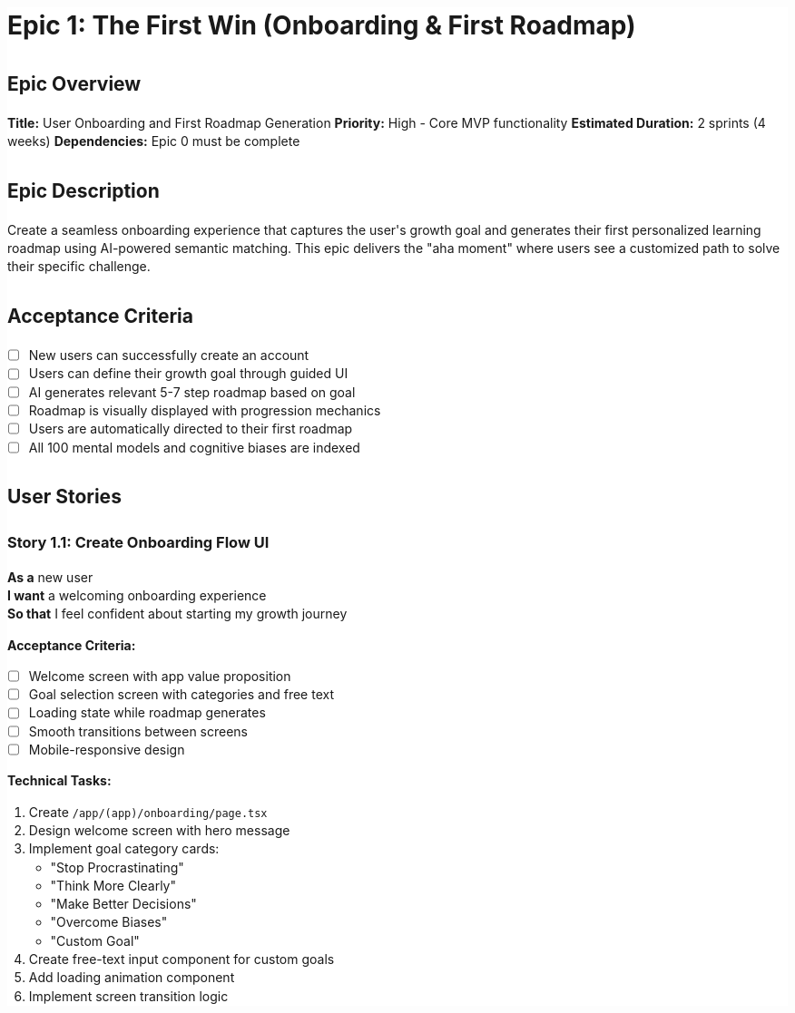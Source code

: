 # Epic 1: The First Win (Onboarding & First Roadmap)

## Epic Overview

**Title:** User Onboarding and First Roadmap Generation
**Priority:** High - Core MVP functionality
**Estimated Duration:** 2 sprints (4 weeks)
**Dependencies:** Epic 0 must be complete

## Epic Description

Create a seamless onboarding experience that captures the user's growth goal and generates their first personalized learning roadmap using AI-powered semantic matching. This epic delivers the "aha moment" where users see a customized path to solve their specific challenge.

## Acceptance Criteria

- [ ] New users can successfully create an account
- [ ] Users can define their growth goal through guided UI
- [ ] AI generates relevant 5-7 step roadmap based on goal
- [ ] Roadmap is visually displayed with progression mechanics
- [ ] Users are automatically directed to their first roadmap
- [ ] All 100 mental models and cognitive biases are indexed

## User Stories

### Story 1.1: Create Onboarding Flow UI

**As a** new user  
**I want** a welcoming onboarding experience  
**So that** I feel confident about starting my growth journey

**Acceptance Criteria:**

- [ ] Welcome screen with app value proposition
- [ ] Goal selection screen with categories and free text
- [ ] Loading state while roadmap generates
- [ ] Smooth transitions between screens
- [ ] Mobile-responsive design

**Technical Tasks:**

1. Create `/app/(app)/onboarding/page.tsx`
2. Design welcome screen with hero message
3. Implement goal category cards:
   - "Stop Procrastinating"
   - "Think More Clearly"
   - "Make Better Decisions"
   - "Overcome Biases"
   - "Custom Goal"
4. Create free-text input component for custom goals
5. Add loading animation component
6. Implement screen transition logic
